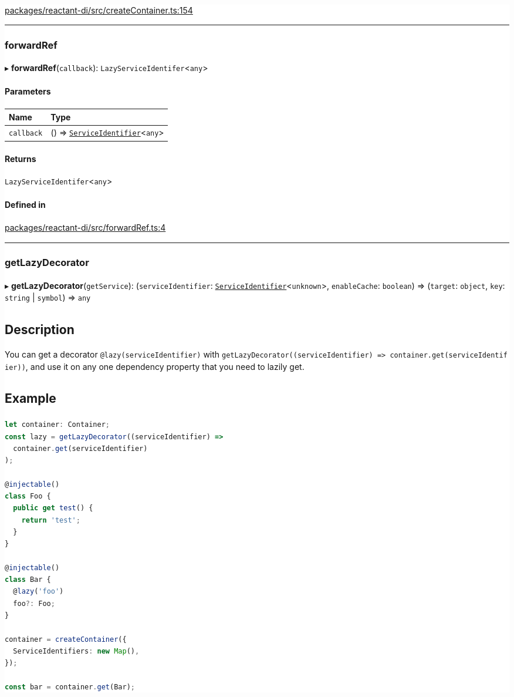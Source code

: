[packages/reactant-di/src/createContainer.ts:154](https://github.com/unadlib/reactant/blob/46d47605/packages/reactant-di/src/createContainer.ts#L154)

___

### forwardRef

▸ **forwardRef**(`callback`): `LazyServiceIdentifer`<`any`\>

#### Parameters

| Name | Type |
| :------ | :------ |
| `callback` | () => [`ServiceIdentifier`](reactant_di.md#serviceidentifier)<`any`\> |

#### Returns

`LazyServiceIdentifer`<`any`\>

#### Defined in

[packages/reactant-di/src/forwardRef.ts:4](https://github.com/unadlib/reactant/blob/46d47605/packages/reactant-di/src/forwardRef.ts#L4)

___

### getLazyDecorator

▸ **getLazyDecorator**(`getService`): (`serviceIdentifier`: [`ServiceIdentifier`](reactant_di.md#serviceidentifier)<`unknown`\>, `enableCache`: `boolean`) => (`target`: `object`, `key`: `string` \| `symbol`) => `any`

## Description

You can get a decorator `@lazy(serviceIdentifier)` with `getLazyDecorator((serviceIdentifier) => container.get(serviceIdentifier))`,
and use it on any one dependency property that you need to lazily get.

## Example

```ts
let container: Container;
const lazy = getLazyDecorator((serviceIdentifier) =>
  container.get(serviceIdentifier)
);

@injectable()
class Foo {
  public get test() {
    return 'test';
  }
}

@injectable()
class Bar {
  @lazy('foo')
  foo?: Foo;
}

container = createContainer({
  ServiceIdentifiers: new Map(),
});

const bar = container.get(Bar);

```